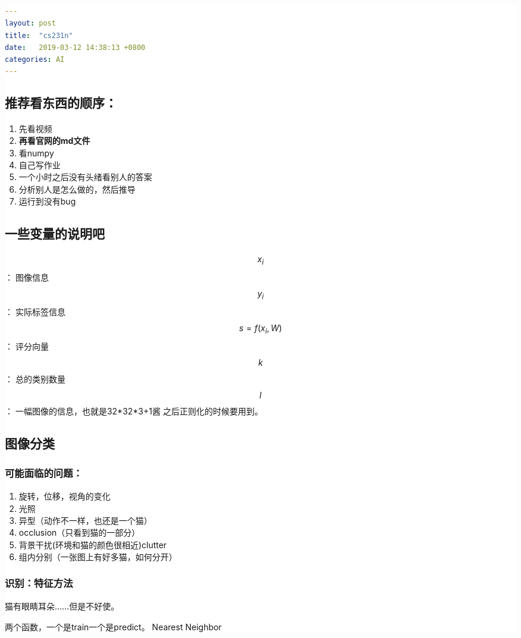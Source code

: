 ```yaml
---
layout: post
title:  "cs231n"
date:   2019-03-12 14:38:13 +0800
categories: AI 
---
```


 <script type="text/x-mathjax-config">
  MathJax.Hub.Config({tex2jax: {inlineMath: [['$','$'], ['\\(','\\)']]}});
</script>
<script type="text/javascript" async
  src="https://cdnjs.cloudflare.com/ajax/libs/mathjax/2.7.5/MathJax.js?config=TeX-MML-AM_CHTML">
</script> 

## 推荐看东西的顺序：

1. 先看视频
2. **再看官网的md文件**
3. 看numpy
4. 自己写作业
5. 一个小时之后没有头绪看别人的答案
6. 分析别人是怎么做的，然后推导
7. 运行到没有bug

## 一些变量的说明吧

$$x_i$$： 图像信息
$$y_i$$： 实际标签信息
$$s=f(x_i,W)$$： 评分向量
$$k$$： 总的类别数量
$$l$$： 一幅图像的信息，也就是32\*32\*3+1酱
之后正则化的时候要用到。


## 图像分类

### 可能面临的问题：

1. 旋转，位移，视角的变化
2. 光照
3. 异型（动作不一样，也还是一个猫）
4. occlusion（只看到猫的一部分）
5. 背景干扰(环境和猫的颜色很相近)clutter
6. 组内分别（一张图上有好多猫，如何分开）

### 识别：特征方法

猫有眼睛耳朵……但是不好使。

两个函数，一个是train一个是predict。
Nearest Neighbor
